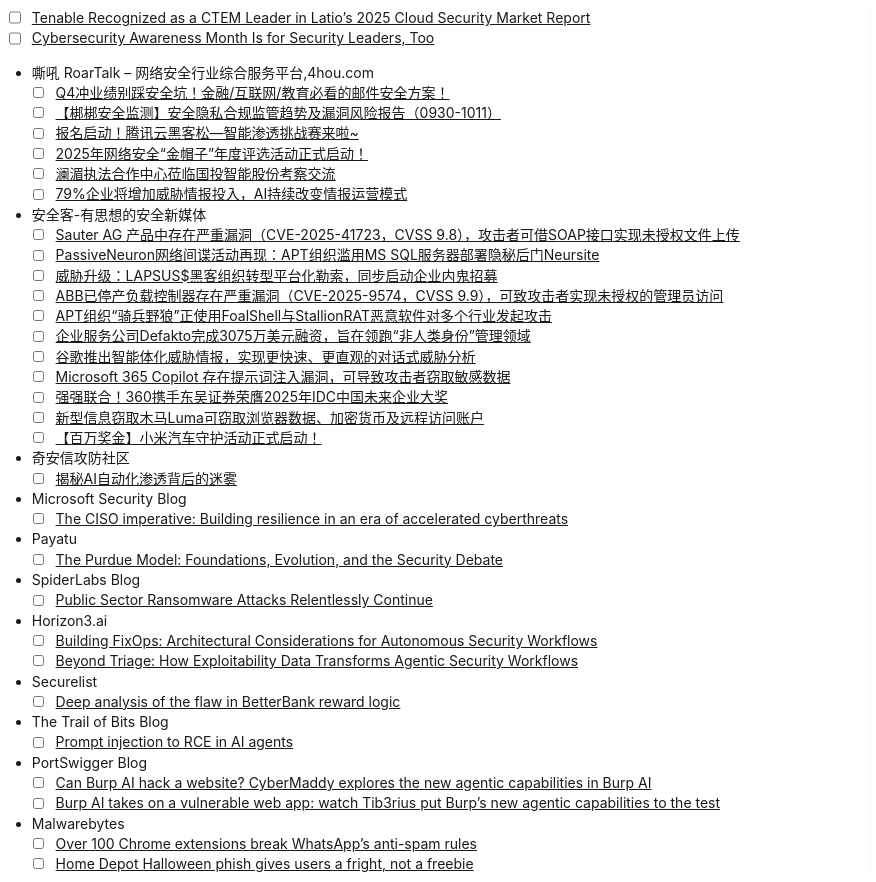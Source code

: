   - [ ] [Tenable Recognized as a CTEM Leader in Latio’s 2025 Cloud Security Market Report](https://www.tenable.com/blog/tenable-recognized-as-a-ctem-leader-in-latios-2025-cloud-security-market-report)
  - [ ] [Cybersecurity Awareness Month Is for Security Leaders, Too](https://www.tenable.com/blog/cybersecurity-awareness-month-is-for-security-leaders-too)
- 嘶吼 RoarTalk – 网络安全行业综合服务平台,4hou.com
  - [ ] [Q4冲业绩别踩安全坑！金融/互联网/教育必看的邮件安全方案！](https://www.4hou.com/posts/mkop)
  - [ ] [【梆梆安全监测】安全隐私合规监管趋势及漏洞风险报告（0930-1011）](https://www.4hou.com/posts/kgmx)
  - [ ] [报名启动！腾讯云黑客松—智能渗透挑战赛来啦~](https://www.4hou.com/posts/l0nl)
  - [ ] [2025年网络安全“金帽子”年度评选活动正式启动！](https://www.4hou.com/posts/jBlW)
  - [ ] [澜湄执法合作中心莅临国投智能股份考察交流](https://www.4hou.com/posts/0M67)
  - [ ] [79%企业将增加威胁情报投入，AI持续改变情报运营模式](https://www.4hou.com/posts/gyg9)
- 安全客-有思想的安全新媒体
  - [ ] [Sauter AG 产品中存在严重漏洞（CVE-2025-41723，CVSS 9.8），攻击者可借SOAP接口实现未授权文件上传](https://www.anquanke.com/post/id/312770)
  - [ ] [PassiveNeuron网络间谍活动再现：APT组织滥用MS SQL服务器部署隐秘后门Neursite](https://www.anquanke.com/post/id/312774)
  - [ ] [威胁升级：LAPSUS$黑客组织转型平台化勒索，同步启动企业内鬼招募](https://www.anquanke.com/post/id/312778)
  - [ ] [ABB已停产负载控制器存在严重漏洞（CVE-2025-9574，CVSS 9.9），可致攻击者实现未授权的管理员访问](https://www.anquanke.com/post/id/312781)
  - [ ] [APT组织“骑兵野狼”正使用FoalShell与StallionRAT恶意软件对多个行业发起攻击](https://www.anquanke.com/post/id/312785)
  - [ ] [企业服务公司Defakto完成3075万美元融资，旨在领跑“非人类身份”管理领域](https://www.anquanke.com/post/id/312788)
  - [ ] [谷歌推出智能体化威胁情报，实现更快速、更直观的对话式威胁分析](https://www.anquanke.com/post/id/312791)
  - [ ] [Microsoft 365 Copilot 存在提示词注入漏洞，可导致攻击者窃取敏感数据](https://www.anquanke.com/post/id/312794)
  - [ ] [强强联合！360携手东吴证券荣膺2025年IDC中国未来企业大奖](https://www.anquanke.com/post/id/312797)
  - [ ] [新型信息窃取木马Luma可窃取浏览器数据、加密货币及远程访问账户](https://www.anquanke.com/post/id/312801)
  - [ ] [【百万奖金】小米汽车守护活动正式启动！](https://www.anquanke.com/post/id/312767)
- 奇安信攻防社区
  - [ ] [揭秘AI自动化渗透背后的迷雾](https://forum.butian.net/share/4612)
- Microsoft Security Blog
  - [ ] [The CISO imperative: Building resilience in an era of accelerated cyberthreats](https://www.microsoft.com/en-us/security/blog/2025/10/22/the-ciso-imperative-building-resilience-in-an-era-of-accelerated-cyberthreats/)
- Payatu
  - [ ] [The Purdue Model: Foundations, Evolution, and the Security Debate](https://payatu.com/blog/the-purdue-model-foundations-evolution-and-the-security-debate/)
- SpiderLabs Blog
  - [ ] [Public Sector Ransomware Attacks Relentlessly Continue](https://www.trustwave.com/en-us/resources/blogs/spiderlabs-blog/public-sector-ransomware-attacks-relentlessly-continue/)
- Horizon3.ai
  - [ ] [Building FixOps: Architectural Considerations for Autonomous Security Workflows](https://horizon3.ai/intelligence/blogs/building-fixops-architectural-considerations-for-autonomous-security-workflows/)
  - [ ] [Beyond Triage: How Exploitability Data Transforms Agentic Security Workflows](https://horizon3.ai/intelligence/blogs/beyond-triage-how-exploitability-data-transforms-agentic-security-workflows/)
- Securelist
  - [ ] [Deep analysis of the flaw in BetterBank reward logic](https://securelist.com/betterbank-defi-protocol-esteem-token-bonus-minting/117822/)
- The Trail of Bits Blog
  - [ ] [Prompt injection to RCE in AI agents](https://blog.trailofbits.com/2025/10/22/prompt-injection-to-rce-in-ai-agents/)
- PortSwigger Blog
  - [ ] [Can Burp AI hack a website? CyberMaddy explores the new agentic capabilities in Burp AI](https://portswigger.net/blog/can-burp-ai-hack-a-website-cybermaddy-explores-the-new-agentic-capabilities-in-burp-ai)
  - [ ] [Burp AI takes on a vulnerable web app: watch Tib3rius put Burp’s new agentic capabilities to the test](https://portswigger.net/blog/burp-ai-takes-on-a-vulnerable-web-app-watch-tib3rius-put-burps-new-agentic-capabilities-to-the-test)
- Malwarebytes
  - [ ] [Over 100 Chrome extensions break WhatsApp’s anti-spam rules](https://www.malwarebytes.com/blog/news/2025/10/over-100-chrome-extensions-break-whatsapps-anti-spam-rules)
  - [ ] [Home Depot Halloween phish gives users a fright, not a freebie](https://www.malwarebytes.com/blog/news/2025/10/home-depot-halloween-phish-gives-users-a-fright-not-a-freebie)